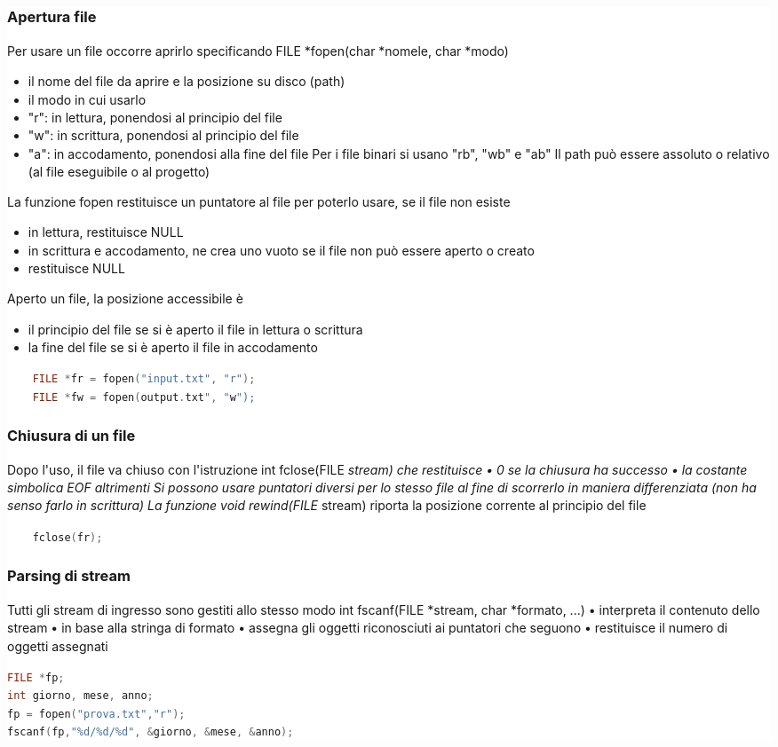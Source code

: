 ### Apertura file

Per usare un file occorre aprirlo specificando FILE *fopen(char *nomele, char *modo)
- il nome del file da aprire e la posizione su disco (path)
- il modo in cui usarlo
- "r": in lettura, ponendosi al principio del file
- "w": in scrittura, ponendosi al principio del file
- "a": in accodamento, ponendosi alla fine del file
Per i file binari si usano "rb", "wb" e "ab"
Il path può essere assoluto o relativo (al file eseguibile o al progetto)

La funzione fopen restituisce un puntatore al file per poterlo usare, se il file non esiste
- in lettura, restituisce NULL
- in scrittura e accodamento, ne crea uno vuoto
se il file non può essere aperto o creato
- restituisce NULL

Aperto un file, la posizione accessibile è
- il principio del file se si è aperto il file in lettura o scrittura
- la fine del file se si è aperto il file in accodamento

```C
    FILE *fr = fopen("input.txt", "r");
    FILE *fw = fopen(output.txt", "w");
```

### Chiusura di un file

Dopo l'uso, il file va chiuso con l'istruzione int fclose(FILE *stream) che restituisce
• 0 se la chiusura ha successo
• la costante simbolica EOF altrimenti
Si possono usare puntatori diversi per lo stesso file al fine di scorrerlo in maniera differenziata (non ha senso farlo in scrittura)
La funzione void rewind(FILE* stream)  riporta la posizione corrente al principio del file

```C
    fclose(fr);
```

### Parsing di stream

Tutti gli stream di ingresso sono gestiti allo stesso modo int fscanf(FILE *stream, char *formato, ...)
• interpreta il contenuto dello stream
• in base alla stringa di formato
• assegna gli oggetti riconosciuti ai puntatori che seguono
• restituisce il numero di oggetti assegnati

```c
FILE *fp;
int giorno, mese, anno;
fp = fopen("prova.txt","r");
fscanf(fp,"%d/%d/%d", &giorno, &mese, &anno);
```

